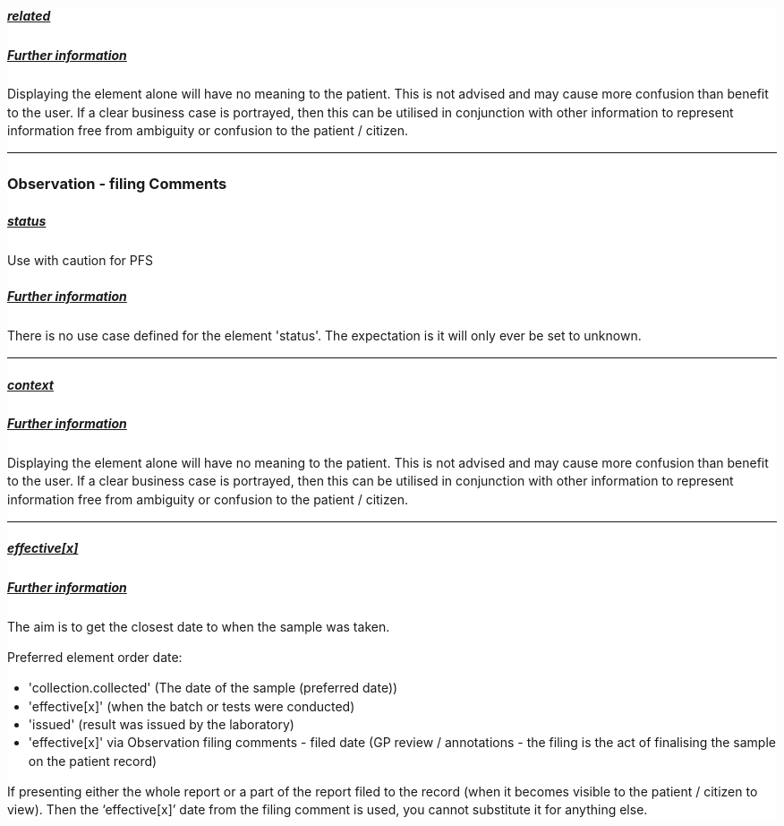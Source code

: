 
<h5><ins>related</ins></h5>

<span class="fas fa-check-circle text-success fa-lg"></span>

<h5><ins>Further information</ins></h5>

<p>Displaying the element alone will have no meaning to the patient. This is not advised and may cause more confusion than benefit to the user. If a clear business case is portrayed, then this can be utilised in conjunction with other information to represent information free from ambiguity or confusion to the patient / citizen.</p>

---

### Observation - filing Comments 

<h5><ins>status</ins></h5>

<span class="fas fa-exclamation-circle text-warning fa-lg" title="Use with caution"></span> Use with caution for PFS

<h5><ins>Further information</ins></h5>

<p>There is no use case defined for the element 'status'. The expectation is it will only ever be set to unknown.</p>

---

<h5><ins>context</ins></h5>

<span class="fas fa-check-circle text-success fa-lg"></span>

<h5><ins>Further information</ins></h5>

<p>Displaying the element alone will have no meaning to the patient. This is not advised and may cause more confusion than benefit to the user. If a clear business case is portrayed, then this can be utilised in conjunction with other information to represent information free from ambiguity or confusion to the patient / citizen.</p>

---

<h5><ins>effective[x]</ins></h5>

<span class="fas fa-check-circle text-success fa-lg"></span>

<h5><ins>Further information</ins></h5>

<p>The aim is to get the closest date to when the sample was taken.

Preferred element order date: 

- 'collection.collected' (The date of the sample (preferred date))
- 'effective\[x]\' (when the batch or tests were conducted)
- 'issued' (result was issued by the laboratory)
- 'effective\[x]\' via Observation filing comments - filed date (GP review / annotations - the filing is the act of finalising the sample on the patient record)

If presenting either the whole report or a part of the report filed to the record (when it becomes visible to the patient / citizen to view). Then the ‘effective[x]’ date from the filing comment is used, you cannot substitute it for anything else.
